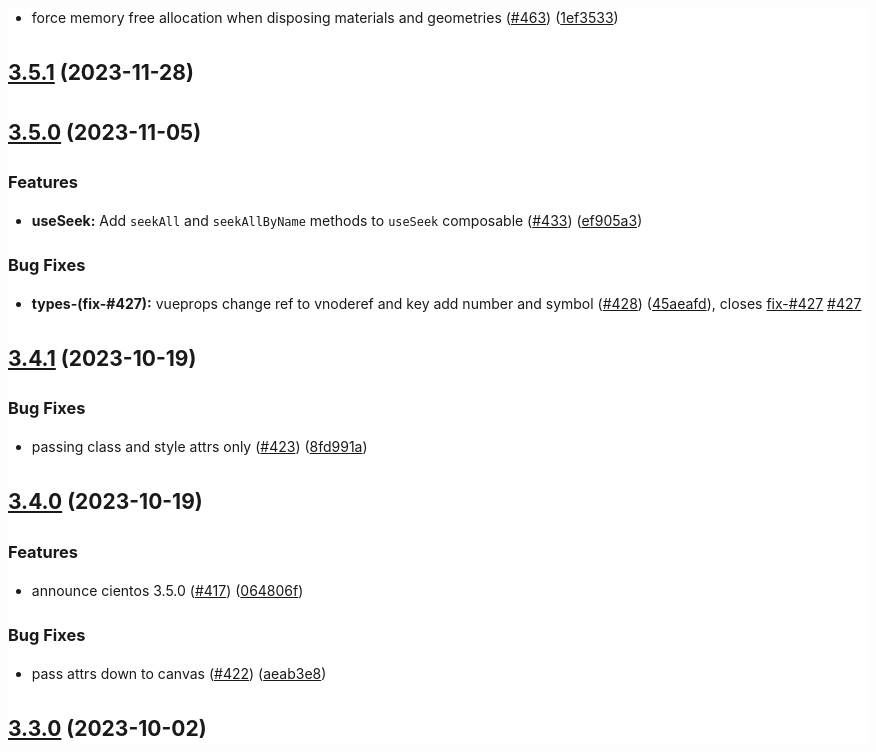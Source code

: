 * force memory free allocation when disposing materials and geometries ([#463](https://github.com/Tresjs/tres/issues/463)) ([1ef3533](https://github.com/Tresjs/tres/commit/1ef353363d02256275c483ec15ad424dc058991a))

## [3.5.1](https://github.com/Tresjs/tres/compare/3.5.0...3.5.1) (2023-11-28)

## [3.5.0](https://github.com/Tresjs/tres/compare/3.4.1...3.5.0) (2023-11-05)


### Features

* **useSeek:** Add `seekAll` and `seekAllByName` methods to `useSeek` composable ([#433](https://github.com/Tresjs/tres/issues/433)) ([ef905a3](https://github.com/Tresjs/tres/commit/ef905a311347f010f3902cd2ee5546ffed0811ab))


### Bug Fixes

* **types-(fix-#427):** vueprops change ref to vnoderef and key add number and symbol ([#428](https://github.com/Tresjs/tres/issues/428)) ([45aeafd](https://github.com/Tresjs/tres/commit/45aeafd41ca77a056f5668075f5a8e5ed3346761)), closes [fix-#427](https://github.com/Tresjs/fix-/issues/427) [#427](https://github.com/Tresjs/tres/issues/427)

## [3.4.1](https://github.com/Tresjs/tres/compare/3.4.0...3.4.1) (2023-10-19)


### Bug Fixes

* passing class and style attrs only ([#423](https://github.com/Tresjs/tres/issues/423)) ([8fd991a](https://github.com/Tresjs/tres/commit/8fd991a032fff358c815f1b4cb2b98bc44d8eef1))

## [3.4.0](https://github.com/Tresjs/tres/compare/3.3.0...3.4.0) (2023-10-19)


### Features

* announce cientos 3.5.0 ([#417](https://github.com/Tresjs/tres/issues/417)) ([064806f](https://github.com/Tresjs/tres/commit/064806f518a6456822e133fb7bd190690b5906de))


### Bug Fixes

* pass attrs down to canvas ([#422](https://github.com/Tresjs/tres/issues/422)) ([aeab3e8](https://github.com/Tresjs/tres/commit/aeab3e8632c7b8708cd0b58c5e979d7015368ec9))

## [3.3.0](https://github.com/Tresjs/tres/compare/3.2.3...3.3.0) (2023-10-02)
